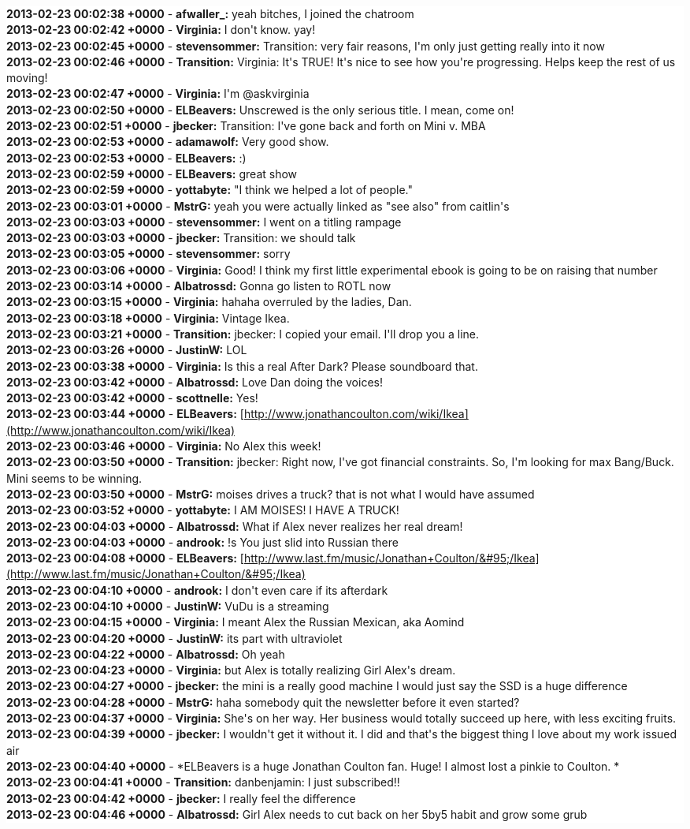**2013-02-23 00:02:38 +0000** - **afwaller_:** yeah bitches, I joined the chatroom  
**2013-02-23 00:02:42 +0000** - **Virginia:** I don&apos;t know. yay!  
**2013-02-23 00:02:45 +0000** - **stevensommer:** Transition: very fair reasons, I&apos;m only just getting really into it now  
**2013-02-23 00:02:46 +0000** - **Transition:** Virginia: It&apos;s TRUE! It&apos;s nice to see how you&apos;re progressing. Helps keep the rest of us moving!  
**2013-02-23 00:02:47 +0000** - **Virginia:** I&apos;m @askvirginia  
**2013-02-23 00:02:50 +0000** - **ELBeavers:** Unscrewed is the only serious title. I mean, come on!  
**2013-02-23 00:02:51 +0000** - **jbecker:** Transition: I&apos;ve gone back and forth on Mini v. MBA  
**2013-02-23 00:02:53 +0000** - **adamawolf:** Very good show.  
**2013-02-23 00:02:53 +0000** - **ELBeavers:** :)  
**2013-02-23 00:02:59 +0000** - **ELBeavers:** great show  
**2013-02-23 00:02:59 +0000** - **yottabyte:** "I think we helped a lot of people."  
**2013-02-23 00:03:01 +0000** - **MstrG:** yeah you were actually linked as "see also" from caitlin&apos;s  
**2013-02-23 00:03:03 +0000** - **stevensommer:** I went on a titling rampage  
**2013-02-23 00:03:03 +0000** - **jbecker:** Transition: we should talk  
**2013-02-23 00:03:05 +0000** - **stevensommer:** sorry  
**2013-02-23 00:03:06 +0000** - **Virginia:** Good! I think my first little experimental ebook is going to be on raising that number  
**2013-02-23 00:03:14 +0000** - **Albatrossd:** Gonna go listen to ROTL now  
**2013-02-23 00:03:15 +0000** - **Virginia:** hahaha overruled by the ladies, Dan.  
**2013-02-23 00:03:18 +0000** - **Virginia:** Vintage Ikea.  
**2013-02-23 00:03:21 +0000** - **Transition:** jbecker: I copied your email. I&apos;ll drop you a line.  
**2013-02-23 00:03:26 +0000** - **JustinW:** LOL  
**2013-02-23 00:03:38 +0000** - **Virginia:** Is this a real After Dark? Please soundboard that.  
**2013-02-23 00:03:42 +0000** - **Albatrossd:** Love Dan doing the voices!  
**2013-02-23 00:03:42 +0000** - **scottnelle:** Yes!  
**2013-02-23 00:03:44 +0000** - **ELBeavers:** [http://www.jonathancoulton.com/wiki/Ikea](http://www.jonathancoulton.com/wiki/Ikea)  
**2013-02-23 00:03:46 +0000** - **Virginia:** No Alex this week!  
**2013-02-23 00:03:50 +0000** - **Transition:** jbecker: Right now, I&apos;ve got financial constraints. So, I&apos;m looking for max Bang/Buck. Mini seems to be winning.  
**2013-02-23 00:03:50 +0000** - **MstrG:** moises drives a truck? that is not what I would have assumed  
**2013-02-23 00:03:52 +0000** - **yottabyte:** I AM MOISES! I HAVE A TRUCK!  
**2013-02-23 00:04:03 +0000** - **Albatrossd:** What if Alex never realizes her real dream!  
**2013-02-23 00:04:03 +0000** - **androok:** !s You just slid into Russian there  
**2013-02-23 00:04:08 +0000** - **ELBeavers:** [http://www.last.fm/music/Jonathan+Coulton/&#95;/Ikea](http://www.last.fm/music/Jonathan+Coulton/&#95;/Ikea)  
**2013-02-23 00:04:10 +0000** - **androok:** I don&apos;t even care if its afterdark  
**2013-02-23 00:04:10 +0000** - **JustinW:** VuDu is a streaming  
**2013-02-23 00:04:15 +0000** - **Virginia:** I meant Alex the Russian Mexican, aka Aomind  
**2013-02-23 00:04:20 +0000** - **JustinW:** its part with ultraviolet  
**2013-02-23 00:04:22 +0000** - **Albatrossd:** Oh yeah  
**2013-02-23 00:04:23 +0000** - **Virginia:** but Alex is totally realizing Girl Alex&apos;s dream.  
**2013-02-23 00:04:27 +0000** - **jbecker:** the mini is a really good machine I would just say the SSD is a huge difference  
**2013-02-23 00:04:28 +0000** - **MstrG:** haha somebody quit the newsletter before it even started?  
**2013-02-23 00:04:37 +0000** - **Virginia:** She&apos;s on her way. Her business would totally succeed up here, with less exciting fruits.  
**2013-02-23 00:04:39 +0000** - **jbecker:** I wouldn&apos;t get it without it. I did and that&apos;s the biggest thing I love about my work issued air  
**2013-02-23 00:04:40 +0000** - *ELBeavers is a huge Jonathan Coulton fan. Huge! I almost lost a pinkie to Coulton. *  
**2013-02-23 00:04:41 +0000** - **Transition:** danbenjamin: I just subscribed!!  
**2013-02-23 00:04:42 +0000** - **jbecker:** I really feel the difference  
**2013-02-23 00:04:46 +0000** - **Albatrossd:** Girl Alex needs to cut back on her 5by5 habit and grow some grub  